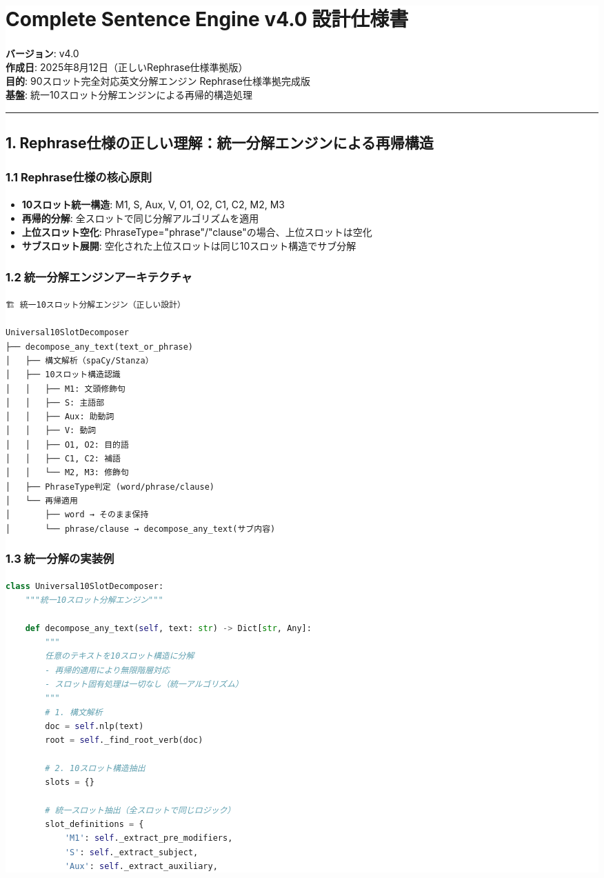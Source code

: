 # Complete Sentence Engine v4.0 設計仕様書
**バージョン**: v4.0  
**作成日**: 2025年8月12日（正しいRephrase仕様準拠版）  
**目的**: 90スロット完全対応英文分解エンジン Rephrase仕様準拠完成版  
**基盤**: 統一10スロット分解エンジンによる再帰的構造処理

---

## 1. Rephrase仕様の正しい理解：統一分解エンジンによる再帰構造

### 1.1 Rephrase仕様の核心原則
- **10スロット統一構造**: M1, S, Aux, V, O1, O2, C1, C2, M2, M3
- **再帰的分解**: 全スロットで同じ分解アルゴリズムを適用
- **上位スロット空化**: PhraseType="phrase"/"clause"の場合、上位スロットは空化
- **サブスロット展開**: 空化された上位スロットは同じ10スロット構造でサブ分解

### 1.2 統一分解エンジンアーキテクチャ

```
🏗️ 統一10スロット分解エンジン（正しい設計）

Universal10SlotDecomposer
├── decompose_any_text(text_or_phrase)
│   ├── 構文解析（spaCy/Stanza）
│   ├── 10スロット構造認識
│   │   ├── M1: 文頭修飾句
│   │   ├── S: 主語部
│   │   ├── Aux: 助動詞
│   │   ├── V: 動詞
│   │   ├── O1, O2: 目的語
│   │   ├── C1, C2: 補語
│   │   └── M2, M3: 修飾句
│   ├── PhraseType判定 (word/phrase/clause)
│   └── 再帰適用
│       ├── word → そのまま保持
│       └── phrase/clause → decompose_any_text(サブ内容)
```

### 1.3 統一分解の実装例

```python
class Universal10SlotDecomposer:
    """統一10スロット分解エンジン"""
    
    def decompose_any_text(self, text: str) -> Dict[str, Any]:
        """
        任意のテキストを10スロット構造に分解
        - 再帰的適用により無限階層対応
        - スロット固有処理は一切なし（統一アルゴリズム）
        """
        # 1. 構文解析
        doc = self.nlp(text)
        root = self._find_root_verb(doc)
        
        # 2. 10スロット構造抽出
        slots = {}
        
        # 統一スロット抽出（全スロットで同じロジック）
        slot_definitions = {
            'M1': self._extract_pre_modifiers,
            'S': self._extract_subject,
            'Aux': self._extract_auxiliary, 
```
